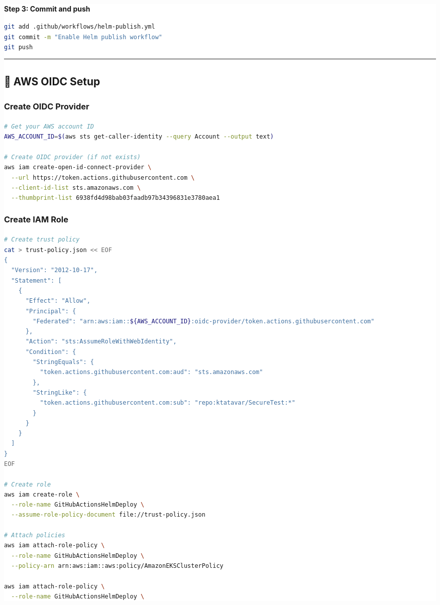 **Step 3: Commit and push**

```bash
git add .github/workflows/helm-publish.yml
git commit -m "Enable Helm publish workflow"
git push
```

---

## 🔐 AWS OIDC Setup

### Create OIDC Provider

```bash
# Get your AWS account ID
AWS_ACCOUNT_ID=$(aws sts get-caller-identity --query Account --output text)

# Create OIDC provider (if not exists)
aws iam create-open-id-connect-provider \
  --url https://token.actions.githubusercontent.com \
  --client-id-list sts.amazonaws.com \
  --thumbprint-list 6938fd4d98bab03faadb97b34396831e3780aea1
```

### Create IAM Role

```bash
# Create trust policy
cat > trust-policy.json << EOF
{
  "Version": "2012-10-17",
  "Statement": [
    {
      "Effect": "Allow",
      "Principal": {
        "Federated": "arn:aws:iam::${AWS_ACCOUNT_ID}:oidc-provider/token.actions.githubusercontent.com"
      },
      "Action": "sts:AssumeRoleWithWebIdentity",
      "Condition": {
        "StringEquals": {
          "token.actions.githubusercontent.com:aud": "sts.amazonaws.com"
        },
        "StringLike": {
          "token.actions.githubusercontent.com:sub": "repo:ktatavar/SecureTest:*"
        }
      }
    }
  ]
}
EOF

# Create role
aws iam create-role \
  --role-name GitHubActionsHelmDeploy \
  --assume-role-policy-document file://trust-policy.json

# Attach policies
aws iam attach-role-policy \
  --role-name GitHubActionsHelmDeploy \
  --policy-arn arn:aws:iam::aws:policy/AmazonEKSClusterPolicy

aws iam attach-role-policy \
  --role-name GitHubActionsHelmDeploy \
```